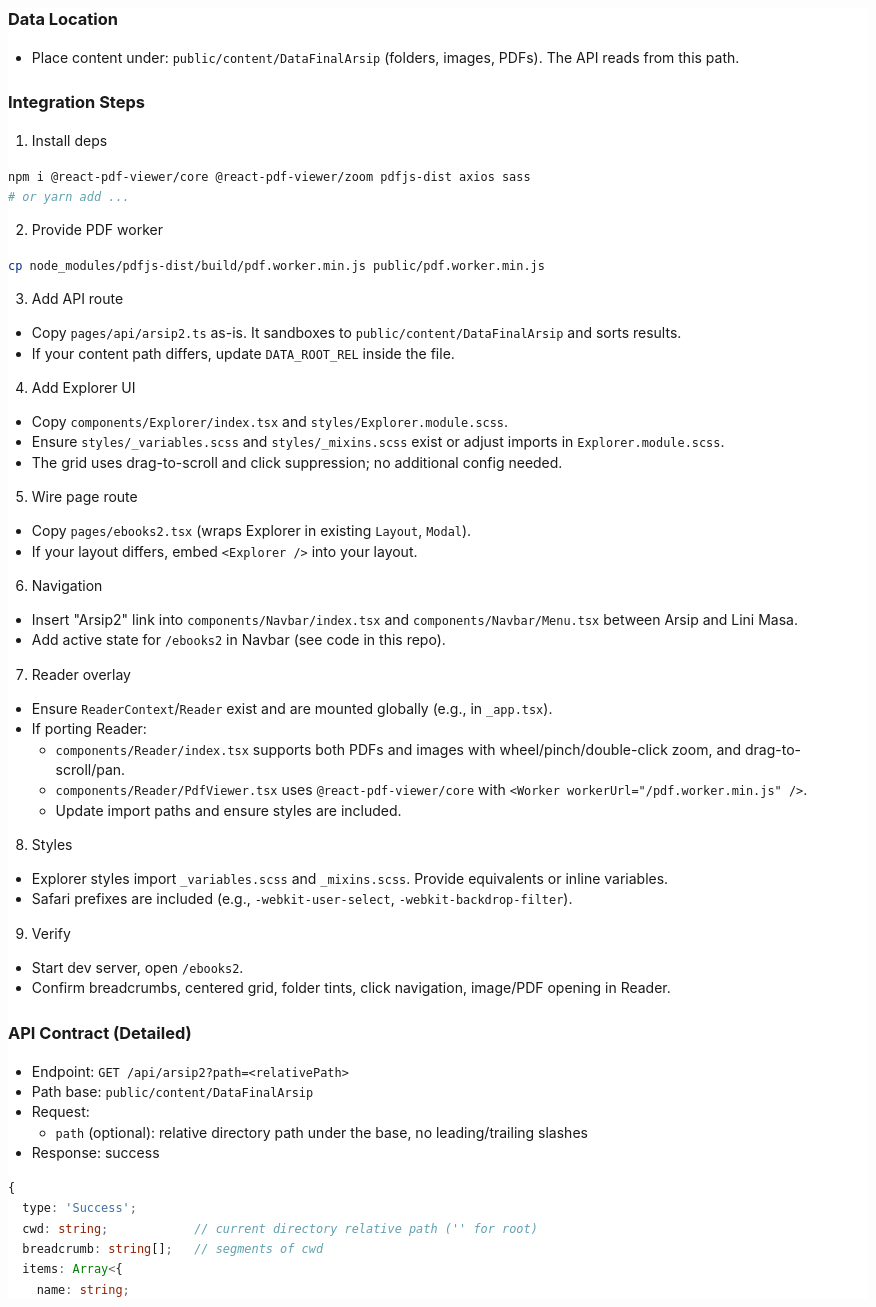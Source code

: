 ### Data Location
- Place content under: `public/content/DataFinalArsip` (folders, images, PDFs). The API reads from this path.

### Integration Steps
1) Install deps
```bash
npm i @react-pdf-viewer/core @react-pdf-viewer/zoom pdfjs-dist axios sass
# or yarn add ...
```

2) Provide PDF worker
```bash
cp node_modules/pdfjs-dist/build/pdf.worker.min.js public/pdf.worker.min.js
```

3) Add API route
- Copy `pages/api/arsip2.ts` as-is. It sandboxes to `public/content/DataFinalArsip` and sorts results.
- If your content path differs, update `DATA_ROOT_REL` inside the file.

4) Add Explorer UI
- Copy `components/Explorer/index.tsx` and `styles/Explorer.module.scss`.
- Ensure `styles/_variables.scss` and `styles/_mixins.scss` exist or adjust imports in `Explorer.module.scss`.
- The grid uses drag-to-scroll and click suppression; no additional config needed.

5) Wire page route
- Copy `pages/ebooks2.tsx` (wraps Explorer in existing `Layout`, `Modal`).
- If your layout differs, embed `<Explorer />` into your layout.

6) Navigation
- Insert "Arsip2" link into `components/Navbar/index.tsx` and `components/Navbar/Menu.tsx` between Arsip and Lini Masa.
- Add active state for `/ebooks2` in Navbar (see code in this repo).

7) Reader overlay
- Ensure `ReaderContext`/`Reader` exist and are mounted globally (e.g., in `_app.tsx`).
- If porting Reader:
  - `components/Reader/index.tsx` supports both PDFs and images with wheel/pinch/double-click zoom, and drag-to-scroll/pan.
  - `components/Reader/PdfViewer.tsx` uses `@react-pdf-viewer/core` with `<Worker workerUrl="/pdf.worker.min.js" />`.
  - Update import paths and ensure styles are included.

8) Styles
- Explorer styles import `_variables.scss` and `_mixins.scss`. Provide equivalents or inline variables.
- Safari prefixes are included (e.g., `-webkit-user-select`, `-webkit-backdrop-filter`).

9) Verify
- Start dev server, open `/ebooks2`.
- Confirm breadcrumbs, centered grid, folder tints, click navigation, image/PDF opening in Reader.

### API Contract (Detailed)
- Endpoint: `GET /api/arsip2?path=<relativePath>`
- Path base: `public/content/DataFinalArsip`
- Request:
  - `path` (optional): relative directory path under the base, no leading/trailing slashes
- Response: success
```ts
{
  type: 'Success';
  cwd: string;            // current directory relative path ('' for root)
  breadcrumb: string[];   // segments of cwd
  items: Array<{
    name: string;
```